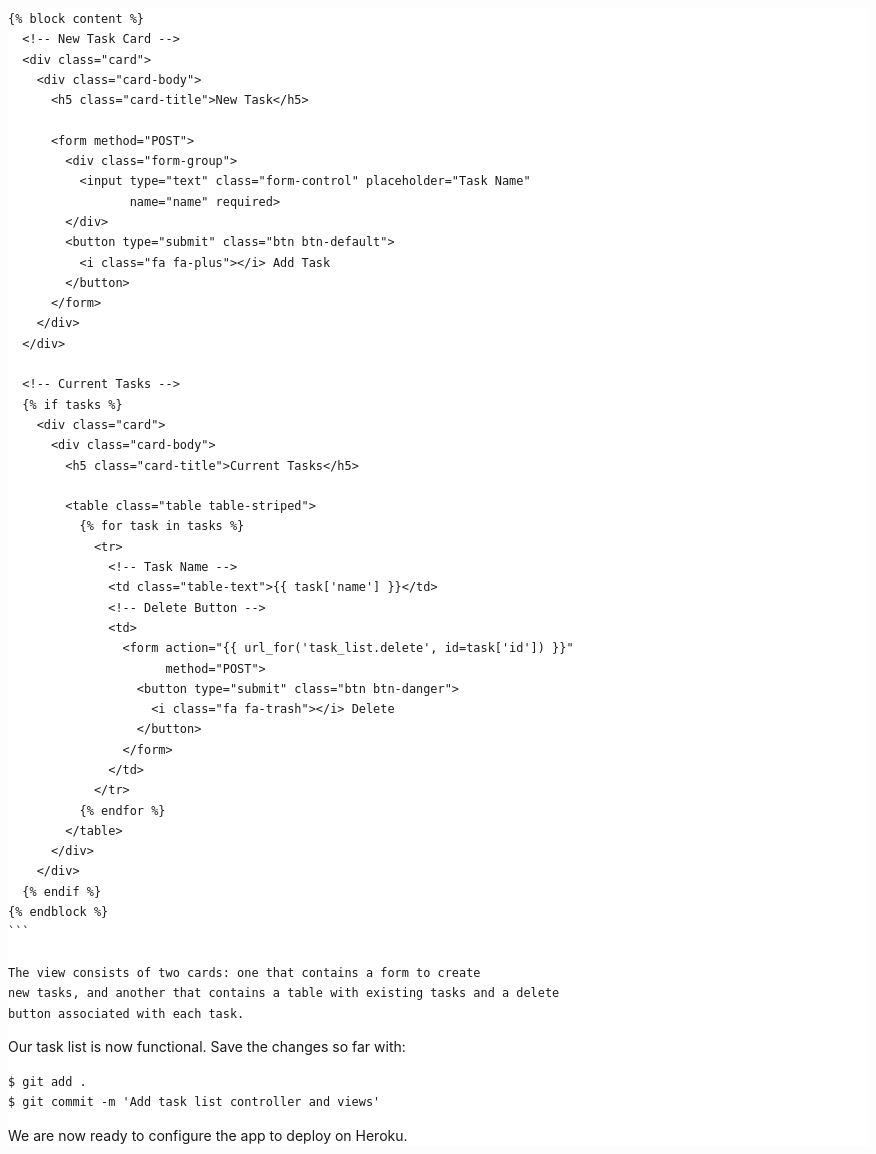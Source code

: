     {% block content %}
      <!-- New Task Card -->
      <div class="card">
        <div class="card-body">
          <h5 class="card-title">New Task</h5>

          <form method="POST">
            <div class="form-group">
              <input type="text" class="form-control" placeholder="Task Name"
                     name="name" required>
            </div>
            <button type="submit" class="btn btn-default">
              <i class="fa fa-plus"></i> Add Task
            </button>
          </form>
        </div>
      </div>

      <!-- Current Tasks -->
      {% if tasks %}
        <div class="card">
          <div class="card-body">
            <h5 class="card-title">Current Tasks</h5>

            <table class="table table-striped">
              {% for task in tasks %}
                <tr>
                  <!-- Task Name -->
                  <td class="table-text">{{ task['name'] }}</td>
                  <!-- Delete Button -->
                  <td>
                    <form action="{{ url_for('task_list.delete', id=task['id']) }}"
                          method="POST">
                      <button type="submit" class="btn btn-danger">
                        <i class="fa fa-trash"></i> Delete
                      </button>
                    </form>
                  </td>
                </tr>
              {% endfor %}
            </table>
          </div>
        </div>
      {% endif %}
    {% endblock %}
    ```

    The view consists of two cards: one that contains a form to create
    new tasks, and another that contains a table with existing tasks and a delete
    button associated with each task.

Our task list is now functional. Save the changes so far with:

```term
$ git add .
$ git commit -m 'Add task list controller and views'
```
We are now ready to configure the app to deploy on Heroku.
